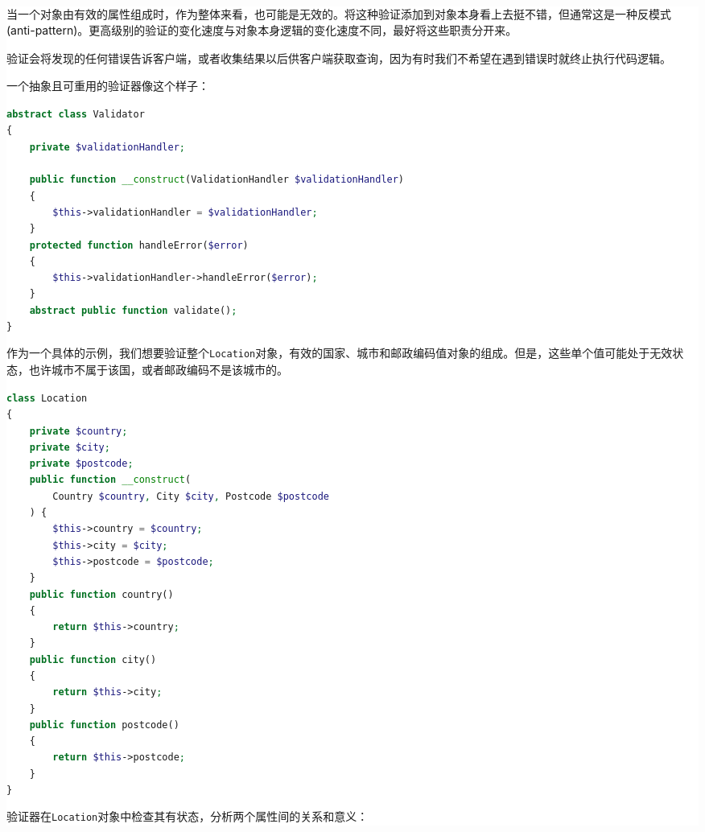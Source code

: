 当一个对象由有效的属性组成时，作为整体来看，也可能是无效的。将这种验证添加到对象本身看上去挺不错，但通常这是一种反模式(anti-pattern)。更高级别的验证的变化速度与对象本身逻辑的变化速度不同，最好将这些职责分开来。

验证会将发现的任何错误告诉客户端，或者收集结果以后供客户端获取查询，因为有时我们不希望在遇到错误时就终止执行代码逻辑。

一个抽象且可重用的验证器像这个样子：

```php
abstract class Validator
{
    private $validationHandler;
    
    public function __construct(ValidationHandler $validationHandler)
    {
        $this->validationHandler = $validationHandler;
    }
    protected function handleError($error)
    {
        $this->validationHandler->handleError($error);
    }
    abstract public function validate();
}
```

作为一个具体的示例，我们想要验证整个`Location`对象，有效的国家、城市和邮政编码值对象的组成。但是，这些单个值可能处于无效状态，也许城市不属于该国，或者邮政编码不是该城市的。

```php
class Location
{
    private $country;
    private $city;
    private $postcode;
    public function __construct(
        Country $country, City $city, Postcode $postcode
    ) {
        $this->country = $country;
        $this->city = $city;
        $this->postcode = $postcode;
    }
    public function country()
    {
        return $this->country;
    }
    public function city()
    {
        return $this->city;
    }
    public function postcode()
    {
        return $this->postcode;
    }
}
```
验证器在`Location`对象中检查其有状态，分析两个属性间的关系和意义：
